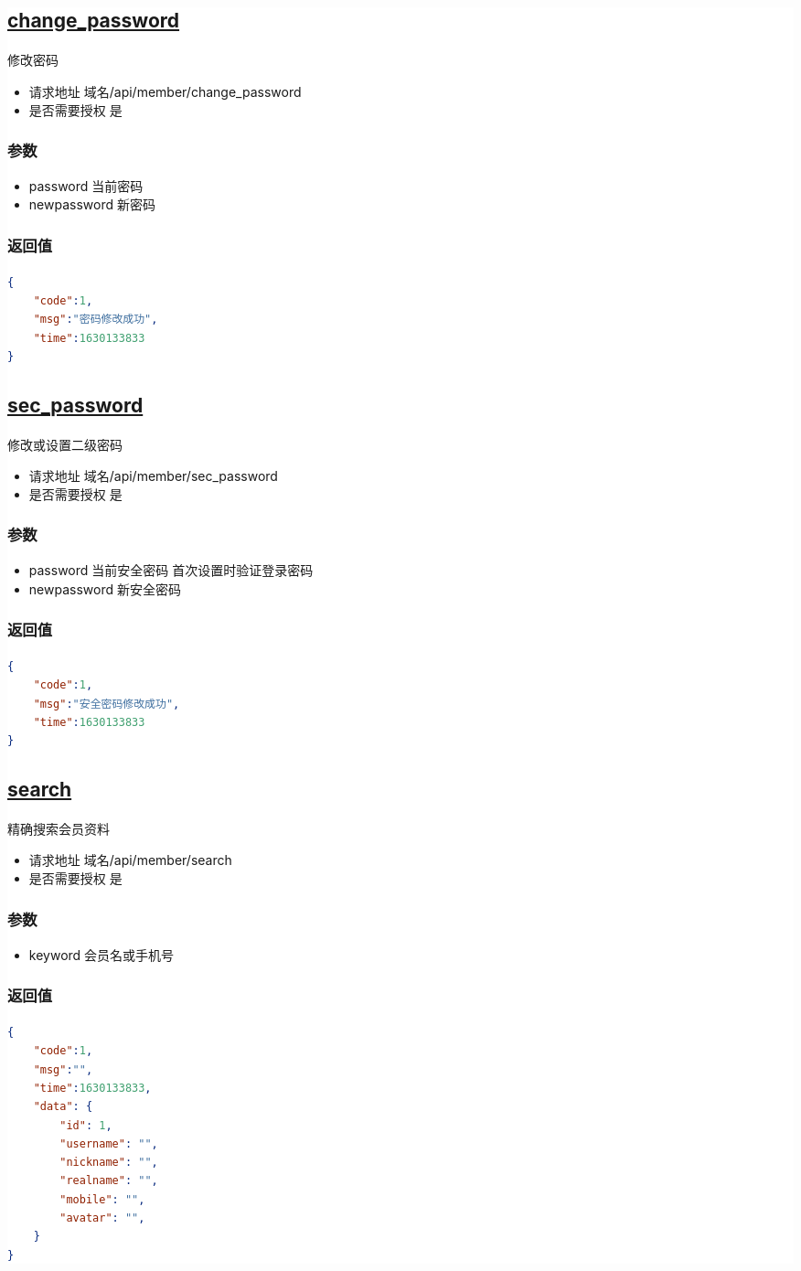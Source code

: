 ## [change_password](#change_password)
修改密码
* 请求地址 域名/api/member/change_password
* 是否需要授权 是

### 参数
* password 当前密码
* newpassword 新密码

### 返回值
```json
{
    "code":1,
    "msg":"密码修改成功",
    "time":1630133833
}
```

## [sec_password](#sec_password)
修改或设置二级密码
* 请求地址 域名/api/member/sec_password
* 是否需要授权 是

### 参数
* password 当前安全密码 首次设置时验证登录密码
* newpassword 新安全密码

### 返回值
```json
{
    "code":1,
    "msg":"安全密码修改成功",
    "time":1630133833
}
```

## [search](#search)
精确搜索会员资料
* 请求地址 域名/api/member/search
* 是否需要授权 是

### 参数
* keyword 会员名或手机号

### 返回值
```json
{
    "code":1,
    "msg":"",
    "time":1630133833,
    "data": {
        "id": 1,
        "username": "",
        "nickname": "",
        "realname": "",
        "mobile": "",
        "avatar": "",
    }
}
```
